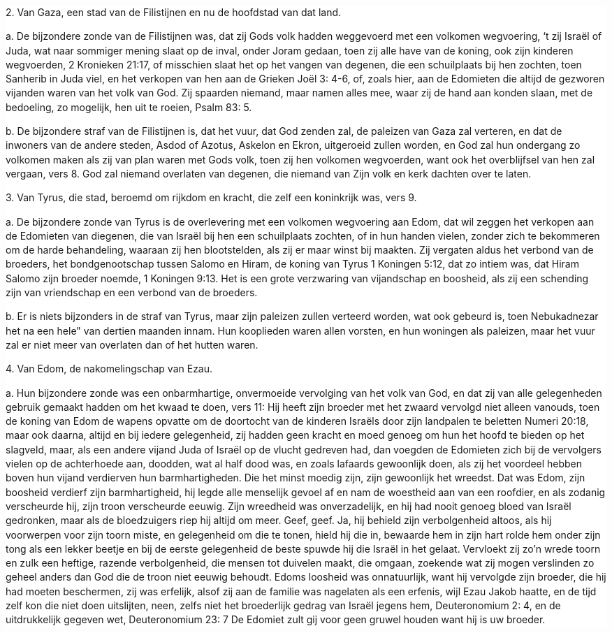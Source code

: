 2\. Van Gaza, een stad van de Filistijnen en nu de hoofdstad van dat land. 

a. De bijzondere zonde van de Filistijnen was, dat zij Gods volk hadden weggevoerd met een volkomen wegvoering, ‘t zij Israël of Juda, wat naar sommiger mening slaat op de inval, onder Joram gedaan, toen zij alle have van de koning, ook zijn kinderen wegvoerden, 2 Kronieken 21:17, of misschien slaat het op het vangen van degenen, die een schuilplaats bij hen zochten, toen Sanherib in Juda viel, en het verkopen van hen aan de Grieken Joël 3: 4-6, of, zoals hier, aan de Edomieten die altijd de gezworen vijanden waren van het volk van God. Zij spaarden niemand, maar namen alles mee, waar zij de hand aan konden slaan, met de bedoeling, zo mogelijk, hen uit te roeien, Psalm 83: 5.

b. De bijzondere straf van de Filistijnen is, dat het vuur, dat God zenden zal, de paleizen van Gaza zal verteren, en dat de inwoners van de andere steden, Asdod of Azotus, Askelon en Ekron, uitgeroeid zullen worden, en God zal hun ondergang zo volkomen maken als zij van plan waren met Gods volk, toen zij hen volkomen wegvoerden, want ook het overblijfsel van hen zal vergaan, vers 8. God zal niemand overlaten van degenen, die niemand van Zijn volk en kerk dachten over te laten.

3\. Van Tyrus, die stad, beroemd om rijkdom en kracht, die zelf een koninkrijk was, vers 9.

a. De bijzondere zonde van Tyrus is de overlevering met een volkomen wegvoering aan Edom, dat wil zeggen het verkopen aan de Edomieten van diegenen, die van Israël bij hen een schuilplaats zochten, of in hun handen vielen, zonder zich te bekommeren om de harde behandeling, waaraan zij hen blootstelden, als zij er maar winst bij maakten. Zij vergaten aldus het verbond van de broeders, het bondgenootschap tussen Salomo en Hiram, de koning van Tyrus 1 Koningen 5:12, dat zo intiem was, dat Hiram Salomo zijn broeder noemde, 1 Koningen 9:13. Het is een grote verzwaring van vijandschap en boosheid, als zij een schending zijn van vriendschap en een verbond van de broeders.

b. Er is niets bijzonders in de straf van Tyrus, maar zijn paleizen zullen verteerd worden, wat ook gebeurd is, toen Nebukadnezar het na een hele" van dertien maanden innam. Hun kooplieden waren allen vorsten, en hun woningen als paleizen, maar het vuur zal er niet meer van overlaten dan of het hutten waren.

4\. Van Edom, de nakomelingschap van Ezau.

a. Hun bijzondere zonde was een onbarmhartige, onvermoeide vervolging van het volk van God, en dat zij van alle gelegenheden gebruik gemaakt hadden om het kwaad te doen, vers 11: Hij heeft zijn broeder met het zwaard vervolgd niet alleen vanouds, toen de koning van Edom de wapens opvatte om de doortocht van de kinderen Israëls door zijn landpalen te beletten Numeri 20:18, maar ook daarna, altijd en bij iedere gelegenheid, zij hadden geen kracht en moed genoeg om hun het hoofd te bieden op het slagveld, maar, als een andere vijand Juda of Israël op de vlucht gedreven had, dan voegden de Edomieten zich bij de vervolgers vielen op de achterhoede aan, doodden, wat al half dood was, en zoals lafaards gewoonlijk doen, als zij het voordeel hebben boven hun vijand verdierven hun barmhartigheden. Die het minst moedig zijn, zijn gewoonlijk het wreedst. Dat was Edom, zijn boosheid verdierf zijn barmhartigheid, hij legde alle menselijk gevoel af en nam de woestheid aan van een roofdier, en als zodanig verscheurde hij, zijn troon verscheurde eeuwig. Zijn wreedheid was onverzadelijk, en hij had nooit genoeg bloed van Israël gedronken, maar als de bloedzuigers riep hij altijd om meer. Geef, geef. Ja, hij behield zijn verbolgenheid altoos, als hij voorwerpen voor zijn toorn miste, en gelegenheid om die te tonen, hield hij die in, bewaarde hem in zijn hart rolde hem onder zijn tong als een lekker beetje en bij de eerste gelegenheid de beste spuwde hij die Israël in het gelaat. Vervloekt zij zo’n wrede toorn en zulk een heftige, razende verbolgenheid, die mensen tot duivelen maakt, die omgaan, zoekende wat zij mogen verslinden zo geheel anders dan God die de troon niet eeuwig behoudt. Edoms loosheid was onnatuurlijk, want hij vervolgde zijn broeder, die hij had moeten beschermen, zij was erfelijk, alsof zij aan de familie was nagelaten als een erfenis, wijl Ezau Jakob haatte, en de tijd zelf kon die niet doen uitslijten, neen, zelfs niet het broederlijk gedrag van Israël jegens hem, Deuteronomium 2: 4, en de uitdrukkelijk gegeven wet, Deuteronomium 23: 7 De Edomiet zult gij voor geen gruwel houden want hij is uw broeder.
